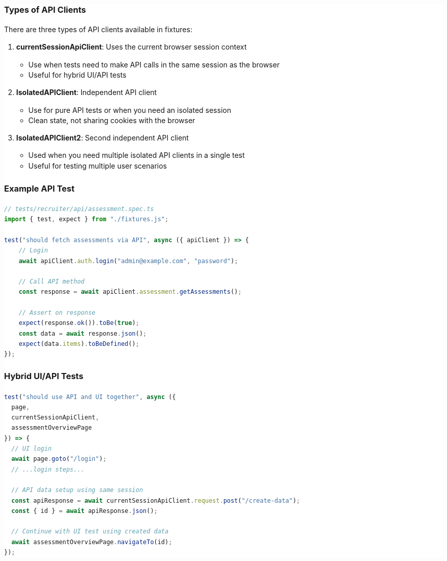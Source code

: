 ### Types of API Clients

There are three types of API clients available in fixtures:

1. **currentSessionApiClient**: Uses the current browser session context
   - Use when tests need to make API calls in the same session as the browser
   - Useful for hybrid UI/API tests

2. **IsolatedAPIClient**: Independent API client
   - Use for pure API tests or when you need an isolated session
   - Clean state, not sharing cookies with the browser

3. **IsolatedAPIClient2**: Second independent API client
   - Used when you need multiple isolated API clients in a single test
   - Useful for testing multiple user scenarios

### Example API Test

```typescript
// tests/recruiter/api/assessment.spec.ts
import { test, expect } from "./fixtures.js";

test("should fetch assessments via API", async ({ apiClient }) => {
    // Login
    await apiClient.auth.login("admin@example.com", "password");
    
    // Call API method
    const response = await apiClient.assessment.getAssessments();
    
    // Assert on response
    expect(response.ok()).toBe(true);
    const data = await response.json();
    expect(data.items).toBeDefined();
});
```

### Hybrid UI/API Tests

```typescript
test("should use API and UI together", async ({ 
  page, 
  currentSessionApiClient, 
  assessmentOverviewPage 
}) => {
  // UI login
  await page.goto("/login");
  // ...login steps...
  
  // API data setup using same session
  const apiResponse = await currentSessionApiClient.request.post("/create-data");
  const { id } = await apiResponse.json();
  
  // Continue with UI test using created data
  await assessmentOverviewPage.navigateTo(id);
});
```
